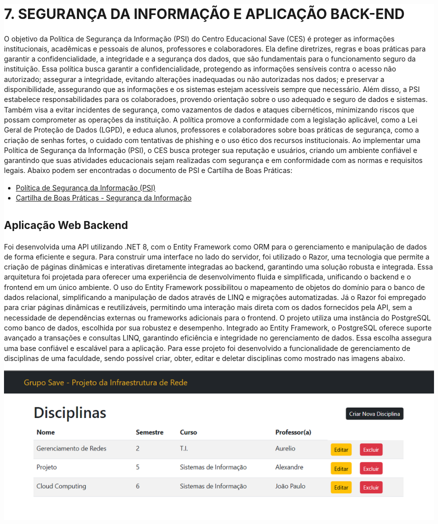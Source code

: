 
# 7. SEGURANÇA DA INFORMAÇÃO E APLICAÇÃO BACK-END
O objetivo da Política de Segurança da Informação (PSI) do Centro Educacional Save (CES) é proteger as informações institucionais, acadêmicas e pessoais de alunos, professores e colaboradores. Ela define diretrizes, regras e boas práticas para garantir a confidencialidade, a integridade e a segurança dos dados, que são fundamentais para o funcionamento seguro da instituição. Essa política busca garantir a confidencialidade, protegendo as informações sensíveis contra o acesso não autorizado; assegurar a integridade, evitando alterações inadequadas ou não autorizadas nos dados; e preservar a disponibilidade, assegurando que as informações e os sistemas estejam acessíveis sempre que necessário.
Além disso, a PSI estabelece responsabilidades para os colaboradoes, provendo orientação sobre o uso adequado e seguro de dados e sistemas. Também visa a evitar incidentes de segurança, como vazamentos de dados e ataques cibernéticos, minimizando riscos que possam comprometer as operações da instituição. A política promove a conformidade com a legislação aplicável, como a Lei Geral de Proteção de Dados (LGPD), e educa alunos, professores e colaboradores sobre boas práticas de segurança, como a criação de senhas fortes, o cuidado com tentativas de phishing e o uso ético dos recursos institucionais.
Ao implementar uma Política de Segurança da Informação (PSI), o CES busca proteger sua reputação e usuários, criando um ambiente confiável e garantindo que suas atividades educacionais sejam realizadas com segurança e em conformidade com as normas e requisitos legais.
Abaixo podem ser encontradas o documento de  PSI e Cartilha de Boas Práticas:
- [Política de Segurança da Informação (PSI)](https://docs.google.com/document/d/1UIBoG35BwWb6aoD-3lzMWwIxcxOJXuIszXKYciJs4vU/edit?tab=t.0)
- [Cartilha de Boas Práticas - Segurança da Informação](https://www.canva.com/design/DAGXIbWqqWM/l7sjv9fEaXSR-FGIAlGDRQ/edit)

## Aplicação Web Backend
Foi desenvolvida uma API utilizando .NET 8, com o Entity Framework como ORM para o gerenciamento e manipulação de dados de forma eficiente e segura. Para construir uma interface no lado do servidor, foi utilizado o Razor, uma tecnologia que permite a criação de páginas dinâmicas e interativas diretamente integradas ao backend, garantindo uma solução robusta e integrada.
Essa arquitetura foi projetada para oferecer uma experiência de desenvolvimento fluida e simplificada, unificando o backend e o frontend em um único ambiente. O uso do Entity Framework possibilitou o mapeamento de objetos do domínio para o banco de dados relacional, simplificando a manipulação de dados através de LINQ e migrações automatizadas. Já o Razor foi empregado para criar páginas dinâmicas e reutilizáveis, permitindo uma interação mais direta com os dados fornecidos pela API, sem a necessidade de dependências externas ou frameworks adicionais para o frontend. 
O projeto utiliza uma instância do PostgreSQL como banco de dados, escolhida por sua robustez e desempenho. Integrado ao Entity Framework, o PostgreSQL oferece suporte avançado a transações e consultas LINQ, garantindo eficiência e integridade no gerenciamento de dados. Essa escolha assegura uma base confiável e escalável para a aplicação. 
Para esse projeto foi desenvolvido a funcionalidade de gerenciamento de disciplinas de uma faculdade, sendo possível criar, obter, editar e deletar disciplinas como mostrado nas imagens abaixo.

![alt text](image-42.png)